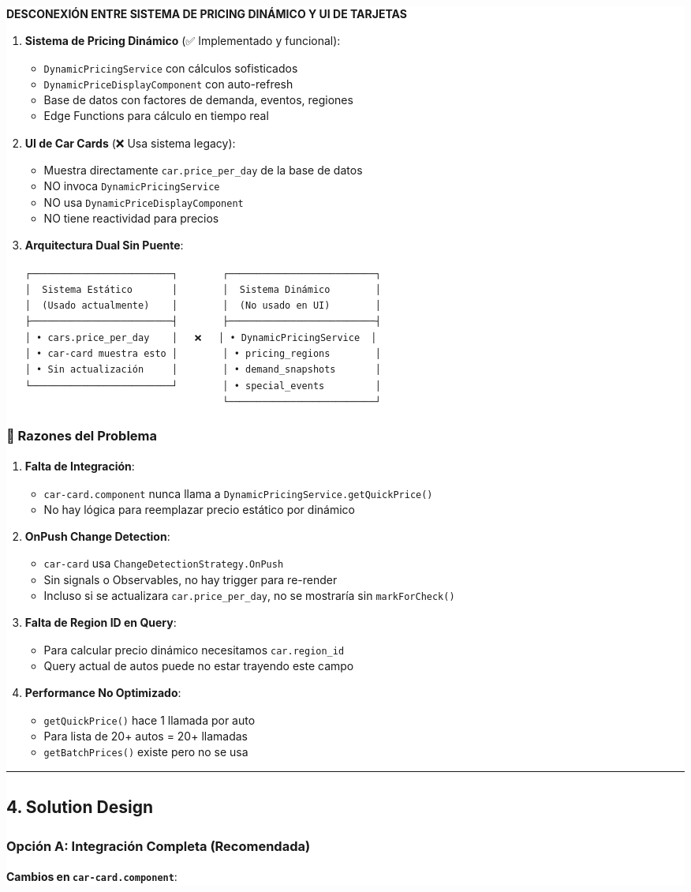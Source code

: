 **DESCONEXIÓN ENTRE SISTEMA DE PRICING DINÁMICO Y UI DE TARJETAS**

1. **Sistema de Pricing Dinámico** (✅ Implementado y funcional):
   - `DynamicPricingService` con cálculos sofisticados
   - `DynamicPriceDisplayComponent` con auto-refresh
   - Base de datos con factores de demanda, eventos, regiones
   - Edge Functions para cálculo en tiempo real

2. **UI de Car Cards** (❌ Usa sistema legacy):
   - Muestra directamente `car.price_per_day` de la base de datos
   - NO invoca `DynamicPricingService`
   - NO usa `DynamicPriceDisplayComponent`
   - NO tiene reactividad para precios

3. **Arquitectura Dual Sin Puente**:
   ```
   ┌─────────────────────────┐        ┌──────────────────────────┐
   │  Sistema Estático       │        │  Sistema Dinámico        │
   │  (Usado actualmente)    │        │  (No usado en UI)        │
   ├─────────────────────────┤        ├──────────────────────────┤
   │ • cars.price_per_day    │   ❌   │ • DynamicPricingService  │
   │ • car-card muestra esto │        │ • pricing_regions        │
   │ • Sin actualización     │        │ • demand_snapshots       │
   └─────────────────────────┘        │ • special_events         │
                                      └──────────────────────────┘
   ```

### 🔎 Razones del Problema

1. **Falta de Integración**:
   - `car-card.component` nunca llama a `DynamicPricingService.getQuickPrice()`
   - No hay lógica para reemplazar precio estático por dinámico

2. **OnPush Change Detection**:
   - `car-card` usa `ChangeDetectionStrategy.OnPush`
   - Sin signals o Observables, no hay trigger para re-render
   - Incluso si se actualizara `car.price_per_day`, no se mostraría sin `markForCheck()`

3. **Falta de Region ID en Query**:
   - Para calcular precio dinámico necesitamos `car.region_id`
   - Query actual de autos puede no estar trayendo este campo

4. **Performance No Optimizado**:
   - `getQuickPrice()` hace 1 llamada por auto
   - Para lista de 20+ autos = 20+ llamadas
   - `getBatchPrices()` existe pero no se usa

---

## 4. Solution Design

### Opción A: Integración Completa (Recomendada)

**Cambios en `car-card.component`**:
